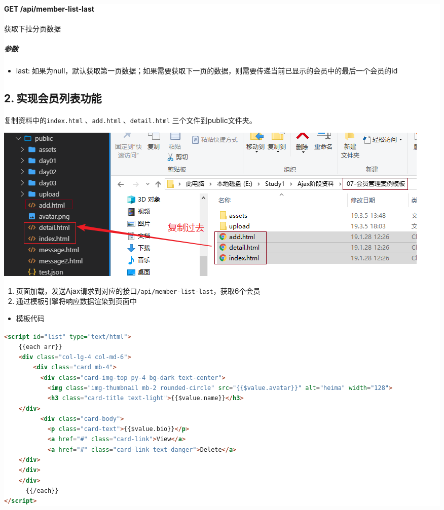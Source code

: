 #### GET /api/member-list-last

获取下拉分页数据

##### 参数

- last: 如果为null，默认获取第一页数据；如果需要获取下一页的数据，则需要传递当前已显示的会员中的最后一个会员的id

## 2. 实现会员列表功能

复制资料中的`index.html` 、`add.html` 、`detail.html` 三个文件到public文件夹。

![1566542501558](assets/1566542501558.png)



1. 页面加载，发送Ajax请求到对应的接口`/api/member-list-last`，获取6个会员
2. 通过模板引擎将响应数据渲染到页面中

- 模板代码

```html
<script id="list" type="text/html">
    {{each arr}}
    <div class="col-lg-4 col-md-6">
        <div class="card mb-4">
          <div class="card-img-top py-4 bg-dark text-center">
            <img class="img-thumbnail mb-2 rounded-circle" src="{{$value.avatar}}" alt="heima" width="128">
            <h3 class="card-title text-light">{{$value.name}}</h3>
    </div>
          <div class="card-body">
            <p class="card-text">{{$value.bio}}</p>
            <a href="#" class="card-link">View</a>
            <a href="#" class="card-link text-danger">Delete</a>
    </div>
    </div>
    </div>
      {{/each}}
</script>
```
